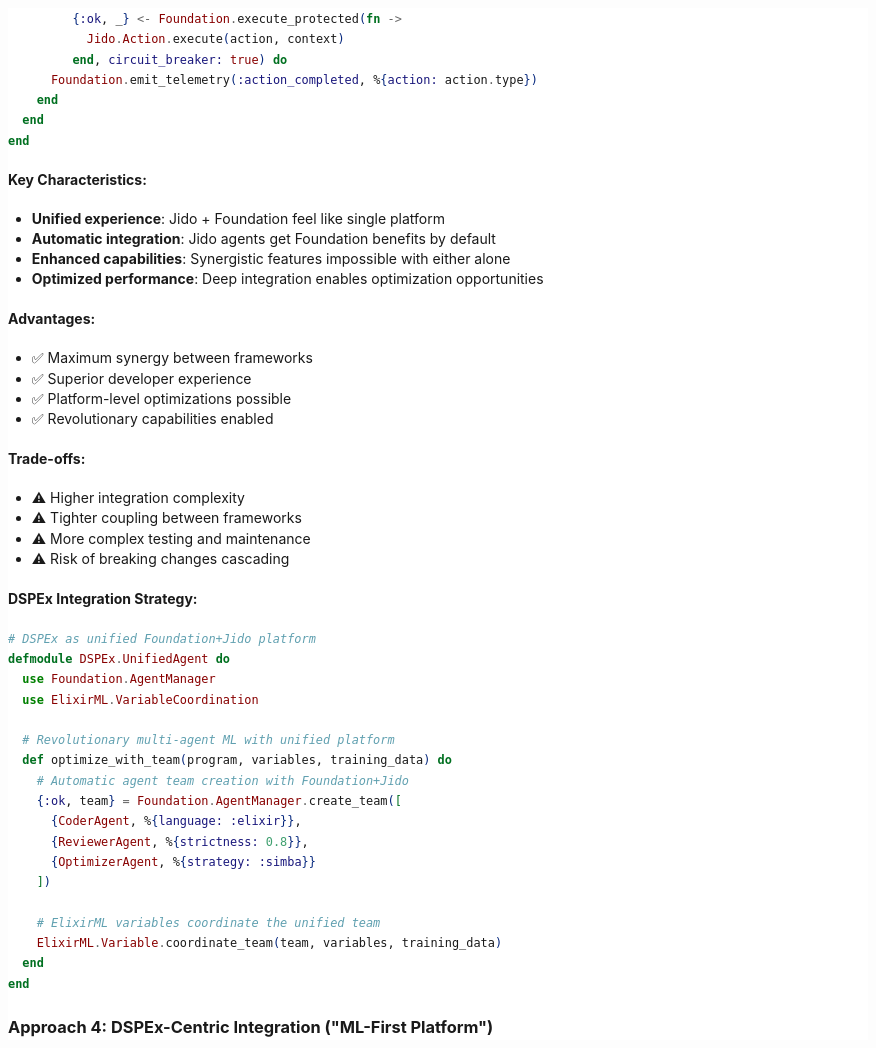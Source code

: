 ```elixir
         {:ok, _} <- Foundation.execute_protected(fn -> 
           Jido.Action.execute(action, context)
         end, circuit_breaker: true) do
      Foundation.emit_telemetry(:action_completed, %{action: action.type})
    end
  end
end
```

#### Key Characteristics:
- **Unified experience**: Jido + Foundation feel like single platform
- **Automatic integration**: Jido agents get Foundation benefits by default
- **Enhanced capabilities**: Synergistic features impossible with either alone
- **Optimized performance**: Deep integration enables optimization opportunities

#### Advantages:
- ✅ Maximum synergy between frameworks
- ✅ Superior developer experience
- ✅ Platform-level optimizations possible
- ✅ Revolutionary capabilities enabled

#### Trade-offs:
- ⚠️ Higher integration complexity
- ⚠️ Tighter coupling between frameworks
- ⚠️ More complex testing and maintenance
- ⚠️ Risk of breaking changes cascading

#### DSPEx Integration Strategy:
```elixir
# DSPEx as unified Foundation+Jido platform
defmodule DSPEx.UnifiedAgent do
  use Foundation.AgentManager
  use ElixirML.VariableCoordination
  
  # Revolutionary multi-agent ML with unified platform
  def optimize_with_team(program, variables, training_data) do
    # Automatic agent team creation with Foundation+Jido
    {:ok, team} = Foundation.AgentManager.create_team([
      {CoderAgent, %{language: :elixir}},
      {ReviewerAgent, %{strictness: 0.8}},
      {OptimizerAgent, %{strategy: :simba}}
    ])
    
    # ElixirML variables coordinate the unified team
    ElixirML.Variable.coordinate_team(team, variables, training_data)
  end
end
```

### Approach 4: DSPEx-Centric Integration ("ML-First Platform")

